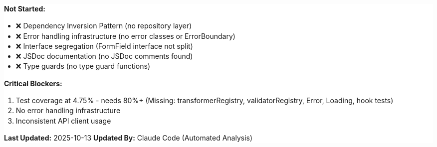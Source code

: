 **Not Started:**
- ❌ Dependency Inversion Pattern (no repository layer)
- ❌ Error handling infrastructure (no error classes or ErrorBoundary)
- ❌ Interface segregation (FormField interface not split)
- ❌ JSDoc documentation (no JSDoc comments found)
- ❌ Type guards (no type guard functions)

**Critical Blockers:**
1. Test coverage at 4.75% - needs 80%+ (Missing: transformerRegistry, validatorRegistry, Error, Loading, hook tests)
2. No error handling infrastructure
3. Inconsistent API client usage

**Last Updated:** 2025-10-13
**Updated By:** Claude Code (Automated Analysis)
